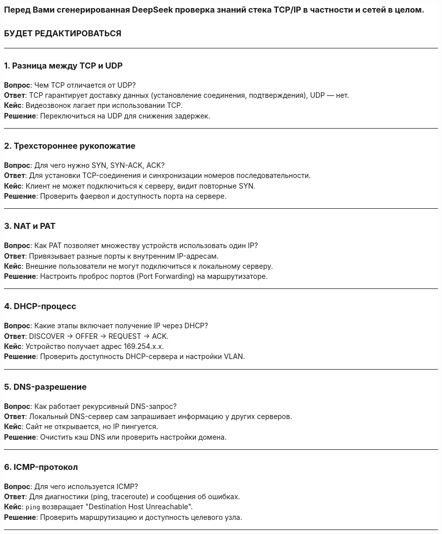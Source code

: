 ### Перед Вами сгенерированная DeepSeek проверка знаний стека TCP/IP в частности и сетей в целом.
### БУДЕТ РЕДАКТИРОВАТЬСЯ
---


### **1. Разница между TCP и UDP**  
**Вопрос**: Чем TCP отличается от UDP?  
**Ответ**: TCP гарантирует доставку данных (установление соединения, подтверждения), UDP — нет.  
**Кейс**: Видеозвонок лагает при использовании TCP.  
**Решение**: Переключиться на UDP для снижения задержек.

---

### **2. Трехстороннее рукопожатие**  
**Вопрос**: Для чего нужно SYN, SYN-ACK, ACK?  
**Ответ**: Для установки TCP-соединения и синхронизации номеров последовательности.  
**Кейс**: Клиент не может подключиться к серверу, видит повторные SYN.  
**Решение**: Проверить фаервол и доступность порта на сервере.

---

### **3. NAT и PAT**  
**Вопрос**: Как PAT позволяет множеству устройств использовать один IP?  
**Ответ**: Привязывает разные порты к внутренним IP-адресам.  
**Кейс**: Внешние пользователи не могут подключиться к локальному серверу.  
**Решение**: Настроить проброс портов (Port Forwarding) на маршрутизаторе.

---

### **4. DHCP-процесс**  
**Вопрос**: Какие этапы включает получение IP через DHCP?  
**Ответ**: DISCOVER → OFFER → REQUEST → ACK.  
**Кейс**: Устройство получает адрес 169.254.x.x.  
**Решение**: Проверить доступность DHCP-сервера и настройки VLAN.

---

### **5. DNS-разрешение**  
**Вопрос**: Как работает рекурсивный DNS-запрос?  
**Ответ**: Локальный DNS-сервер сам запрашивает информацию у других серверов.  
**Кейс**: Сайт не открывается, но IP пингуется.  
**Решение**: Очистить кэш DNS или проверить настройки домена.

---

### **6. ICMP-протокол**  
**Вопрос**: Для чего используется ICMP?  
**Ответ**: Для диагностики (ping, traceroute) и сообщения об ошибках.  
**Кейс**: `ping` возвращает "Destination Host Unreachable".  
**Решение**: Проверить маршрутизацию и доступность целевого узла.

---